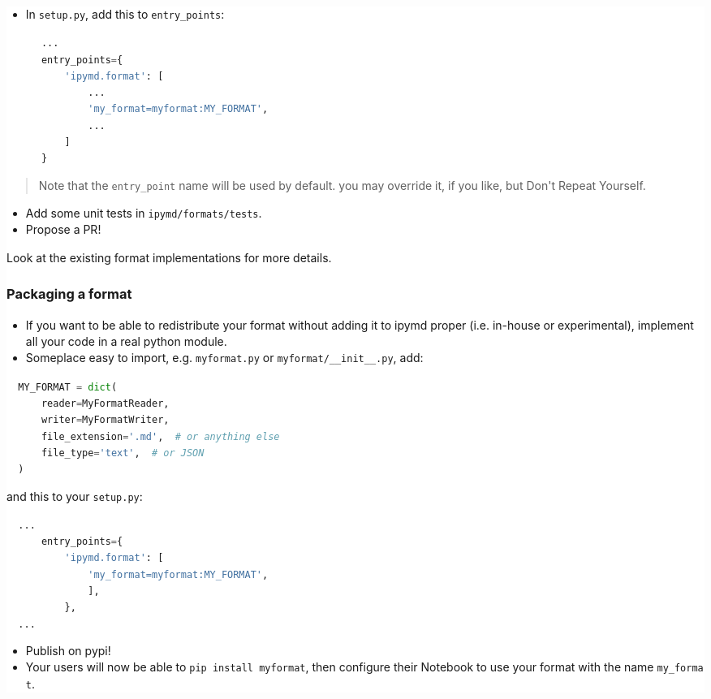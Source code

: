 * In `setup.py`, add this to `entry_points`:

```python
      ...
      entry_points={
          'ipymd.format': [
              ...
              'my_format=myformat:MY_FORMAT',
              ...
          ]
      }
```

  > Note that the `entry_point` name will be used by default. you may override
    it, if you like, but Don't Repeat Yourself.

* Add some unit tests in `ipymd/formats/tests`.
* Propose a PR!

Look at the existing format implementations for more details.


### Packaging a format
* If you want to be able to redistribute your format without adding it to ipymd proper (i.e. in-house or experimental), implement all your code in a real python module.
* Someplace easy to import, e.g. `myformat.py` or `myformat/__init__.py`, add:

```python
  MY_FORMAT = dict(
      reader=MyFormatReader,
      writer=MyFormatWriter,
      file_extension='.md',  # or anything else
      file_type='text',  # or JSON
  )
```

  and this to your `setup.py`:

```python
  ...
      entry_points={
          'ipymd.format': [
              'my_format=myformat:MY_FORMAT',
              ],
          },
  ...
```

  * Publish on pypi!
  * Your users will now be able to `pip install myformat`, then configure their Notebook to use your format with the name `my_format`.
  
